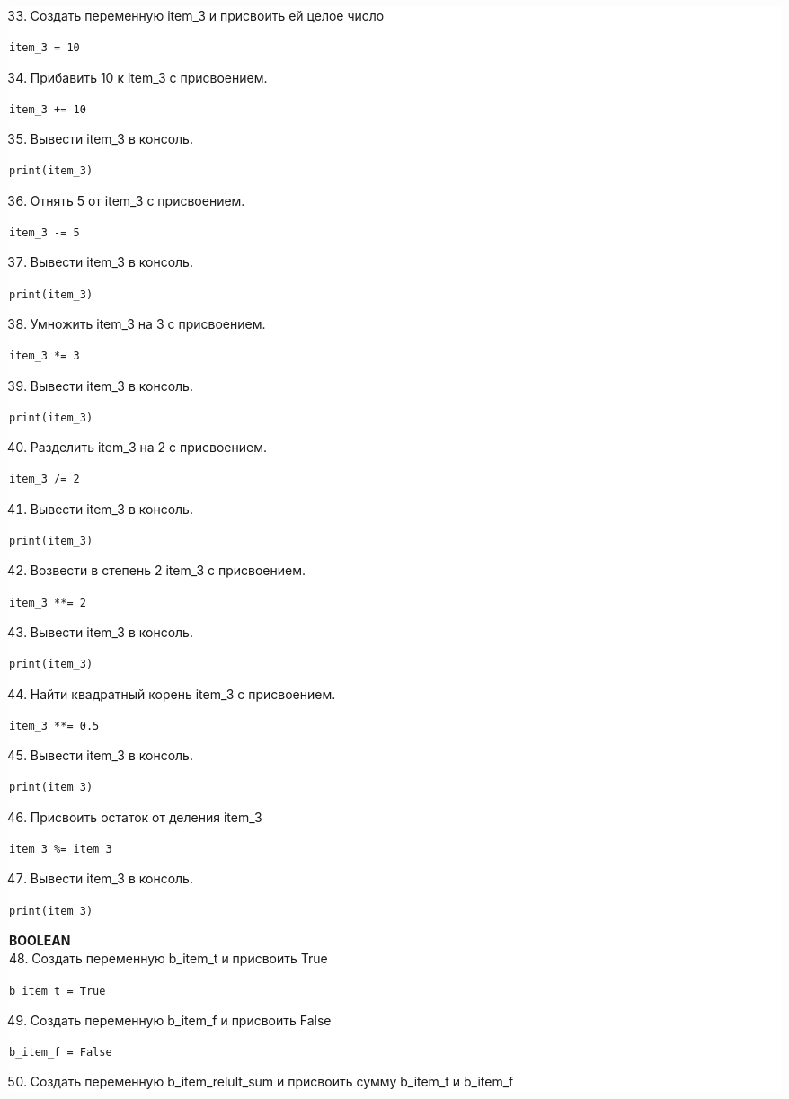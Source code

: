 33. Создать переменную item_3 и присвоить ей целое число
```
item_3 = 10
```
34. Прибавить 10 к item_3 с присвоением.
```
item_3 += 10
```
35. Вывести item_3 в консоль.
```
print(item_3)
```
36. Отнять 5 от item_3 с присвоением.
```
item_3 -= 5
```
37. Вывести item_3 в консоль.
```
print(item_3)
```
38. Умножить item_3 на 3 с присвоением.
```
item_3 *= 3
```
39. Вывести item_3 в консоль.
```
print(item_3)
```
40. Разделить item_3 на 2 с присвоением.
```
item_3 /= 2
```
41. Вывести item_3 в консоль.
```
print(item_3)
```
42. Возвести в степень 2 item_3 с присвоением.
```
item_3 **= 2
```
43. Вывести item_3 в консоль.
```
print(item_3)
```
44. Найти квадратный корень item_3 с присвоением.
```
item_3 **= 0.5
```
45. Вывести item_3 в консоль.
```
print(item_3)
```
46. Присвоить остаток от деления item_3
```
item_3 %= item_3
```
47. Вывести item_3 в консоль.
```
print(item_3)
```
**BOOLEAN**  
48. Создать переменную b_item_t и присвоить True
```
b_item_t = True
```
49. Создать переменную b_item_f и присвоить False
```
b_item_f = False
```
50. Создать переменную b_item_relult_sum и присвоить сумму b_item_t и b_item_f
```
```